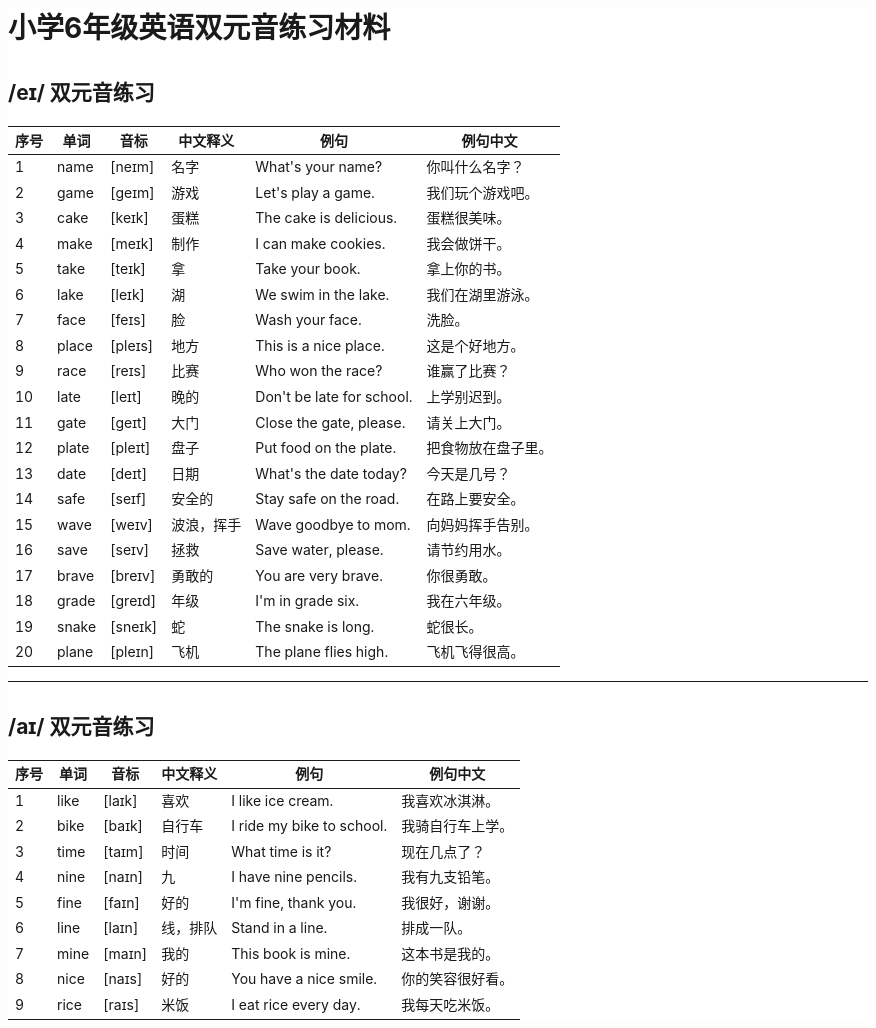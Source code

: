 # 小学6年级英语双元音练习材料

## /eɪ/ 双元音练习

| 序号 | 单词 | 音标 | 中文释义 | 例句 | 例句中文 |
|------|------|------|----------|------|----------|
| 1 | name | [neɪm] | 名字 | What's your name? | 你叫什么名字？ |
| 2 | game | [ɡeɪm] | 游戏 | Let's play a game. | 我们玩个游戏吧。 |
| 3 | cake | [keɪk] | 蛋糕 | The cake is delicious. | 蛋糕很美味。 |
| 4 | make | [meɪk] | 制作 | I can make cookies. | 我会做饼干。 |
| 5 | take | [teɪk] | 拿 | Take your book. | 拿上你的书。 |
| 6 | lake | [leɪk] | 湖 | We swim in the lake. | 我们在湖里游泳。 |
| 7 | face | [feɪs] | 脸 | Wash your face. | 洗脸。 |
| 8 | place | [pleɪs] | 地方 | This is a nice place. | 这是个好地方。 |
| 9 | race | [reɪs] | 比赛 | Who won the race? | 谁赢了比赛？ |
| 10 | late | [leɪt] | 晚的 | Don't be late for school. | 上学别迟到。 |
| 11 | gate | [ɡeɪt] | 大门 | Close the gate, please. | 请关上大门。 |
| 12 | plate | [pleɪt] | 盘子 | Put food on the plate. | 把食物放在盘子里。 |
| 13 | date | [deɪt] | 日期 | What's the date today? | 今天是几号？ |
| 14 | safe | [seɪf] | 安全的 | Stay safe on the road. | 在路上要安全。 |
| 15 | wave | [weɪv] | 波浪，挥手 | Wave goodbye to mom. | 向妈妈挥手告别。 |
| 16 | save | [seɪv] | 拯救 | Save water, please. | 请节约用水。 |
| 17 | brave | [breɪv] | 勇敢的 | You are very brave. | 你很勇敢。 |
| 18 | grade | [ɡreɪd] | 年级 | I'm in grade six. | 我在六年级。 |
| 19 | snake | [sneɪk] | 蛇 | The snake is long. | 蛇很长。 |
| 20 | plane | [pleɪn] | 飞机 | The plane flies high. | 飞机飞得很高。 |

---

## /aɪ/ 双元音练习

| 序号 | 单词 | 音标 | 中文释义 | 例句 | 例句中文 |
|------|------|------|----------|------|----------|
| 1 | like | [laɪk] | 喜欢 | I like ice cream. | 我喜欢冰淇淋。 |
| 2 | bike | [baɪk] | 自行车 | I ride my bike to school. | 我骑自行车上学。 |
| 3 | time | [taɪm] | 时间 | What time is it? | 现在几点了？ |
| 4 | nine | [naɪn] | 九 | I have nine pencils. | 我有九支铅笔。 |
| 5 | fine | [faɪn] | 好的 | I'm fine, thank you. | 我很好，谢谢。 |
| 6 | line | [laɪn] | 线，排队 | Stand in a line. | 排成一队。 |
| 7 | mine | [maɪn] | 我的 | This book is mine. | 这本书是我的。 |
| 8 | nice | [naɪs] | 好的 | You have a nice smile. | 你的笑容很好看。 |
| 9 | rice | [raɪs] | 米饭 | I eat rice every day. | 我每天吃米饭。 |